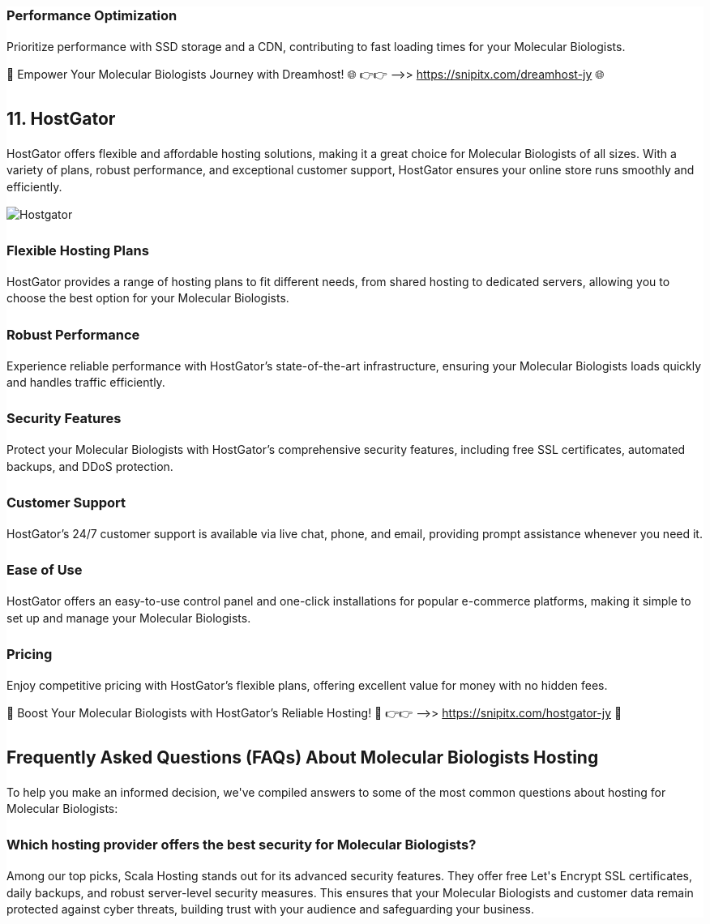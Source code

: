 ### Performance Optimization
Prioritize performance with SSD storage and a CDN, contributing to fast loading times for your Molecular Biologists.

🚀 Empower Your Molecular Biologists Journey with Dreamhost! 🌐
👉👉 -->> https://snipitx.com/dreamhost-jy 🌐

## 11. HostGator

HostGator offers flexible and affordable hosting solutions, making it a great choice for Molecular Biologists of all sizes. With a variety of plans, robust performance, and exceptional customer support, HostGator ensures your online store runs smoothly and efficiently.

![Hostgator](https://i.imgur.com/SNC0dSu.jpeg "Hostgator Hosting")

### Flexible Hosting Plans
HostGator provides a range of hosting plans to fit different needs, from shared hosting to dedicated servers, allowing you to choose the best option for your Molecular Biologists.

### Robust Performance
Experience reliable performance with HostGator’s state-of-the-art infrastructure, ensuring your Molecular Biologists loads quickly and handles traffic efficiently.

### Security Features
Protect your Molecular Biologists with HostGator’s comprehensive security features, including free SSL certificates, automated backups, and DDoS protection.

### Customer Support
HostGator’s 24/7 customer support is available via live chat, phone, and email, providing prompt assistance whenever you need it.

### Ease of Use
HostGator offers an easy-to-use control panel and one-click installations for popular e-commerce platforms, making it simple to set up and manage your Molecular Biologists.

### Pricing
Enjoy competitive pricing with HostGator’s flexible plans, offering excellent value for money with no hidden fees.

🌟 Boost Your Molecular Biologists with HostGator’s Reliable Hosting! 🚀
👉👉 -->> https://snipitx.com/hostgator-jy 🚀

## Frequently Asked Questions (FAQs) About Molecular Biologists Hosting

To help you make an informed decision, we've compiled answers to some of the most common questions about hosting for Molecular Biologists:

### Which hosting provider offers the best security for Molecular Biologists? 
Among our top picks, Scala Hosting stands out for its advanced security features. They offer free Let's Encrypt SSL certificates, daily backups, and robust server-level security measures. This ensures that your Molecular Biologists and customer data remain protected against cyber threats, building trust with your audience and safeguarding your business.
